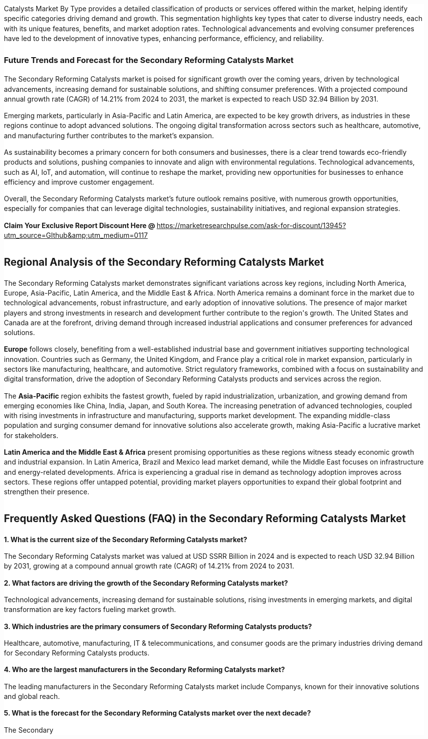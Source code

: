 Catalysts Market By Type provides a detailed classification of products or services offered within the market, helping identify specific categories driving demand and growth. This segmentation highlights key types that cater to diverse industry needs, each with its unique features, benefits, and market adoption rates. Technological advancements and evolving consumer preferences have led to the development of innovative types, enhancing performance, efficiency, and reliability.</p><h3>Future Trends and Forecast for the Secondary Reforming Catalysts Market</h3><p>The Secondary Reforming Catalysts market is poised for significant growth over the coming years, driven by technological advancements, increasing demand for sustainable solutions, and shifting consumer preferences. With a projected compound annual growth rate (CAGR) of 14.21% from 2024 to 2031, the market is expected to reach USD 32.94 Billion by 2031.</p><p>Emerging markets, particularly in Asia-Pacific and Latin America, are expected to be key growth drivers, as industries in these regions continue to adopt advanced solutions. The ongoing digital transformation across sectors such as healthcare, automotive, and manufacturing further contributes to the market&rsquo;s expansion.</p><p>As sustainability becomes a primary concern for both consumers and businesses, there is a clear trend towards eco-friendly products and solutions, pushing companies to innovate and align with environmental regulations. Technological advancements, such as AI, IoT, and automation, will continue to reshape the market, providing new opportunities for businesses to enhance efficiency and improve customer engagement.</p><p>Overall, the Secondary Reforming Catalysts market&rsquo;s future outlook remains positive, with numerous growth opportunities, especially for companies that can leverage digital technologies, sustainability initiatives, and regional expansion strategies.</p><p><strong>Claim Your Exclusive Report Discount Here @ </strong><a href="https://marketresearchpulse.com/ask-for-discount/13945?utm_source=GIthub&amp;utm_medium=0117">https://marketresearchpulse.com/ask-for-discount/13945?utm_source=GIthub&amp;utm_medium=0117</a></p><h2><strong>Regional Analysis of the Secondary Reforming Catalysts Market</strong></h2><p>The Secondary Reforming Catalysts market demonstrates significant variations across key regions, including North America, Europe, Asia-Pacific, Latin America, and the Middle East &amp; Africa. North America remains a dominant force in the market due to technological advancements, robust infrastructure, and early adoption of innovative solutions. The presence of major market players and strong investments in research and development further contribute to the region's growth. The United States and Canada are at the forefront, driving demand through increased industrial applications and consumer preferences for advanced solutions.</p><p><strong>Europe</strong> follows closely, benefiting from a well-established industrial base and government initiatives supporting technological innovation. Countries such as Germany, the United Kingdom, and France play a critical role in market expansion, particularly in sectors like manufacturing, healthcare, and automotive. Strict regulatory frameworks, combined with a focus on sustainability and digital transformation, drive the adoption of Secondary Reforming Catalysts products and services across the region.</p><p>The <strong>Asia-Pacific</strong> region exhibits the fastest growth, fueled by rapid industrialization, urbanization, and growing demand from emerging economies like China, India, Japan, and South Korea. The increasing penetration of advanced technologies, coupled with rising investments in infrastructure and manufacturing, supports market development. The expanding middle-class population and surging consumer demand for innovative solutions also accelerate growth, making Asia-Pacific a lucrative market for stakeholders.</p><p><strong>Latin America and the Middle East &amp; Africa</strong> present promising opportunities as these regions witness steady economic growth and industrial expansion. In Latin America, Brazil and Mexico lead market demand, while the Middle East focuses on infrastructure and energy-related developments. Africa is experiencing a gradual rise in demand as technology adoption improves across sectors. These regions offer untapped potential, providing market players opportunities to expand their global footprint and strengthen their presence.</p><h2><strong>Frequently Asked Questions (FAQ) in the Secondary Reforming Catalysts Market</strong></h2><p><strong>1. What is the current size of the Secondary Reforming Catalysts market?</strong></p><p>The Secondary Reforming Catalysts market was valued at USD SSRR Billion in 2024 and is expected to reach USD 32.94 Billion by 2031, growing at a compound annual growth rate (CAGR) of 14.21% from 2024 to 2031.</p><p><strong>2. What factors are driving the growth of the Secondary Reforming Catalysts market?</strong></p><p>Technological advancements, increasing demand for sustainable solutions, rising investments in emerging markets, and digital transformation are key factors fueling market growth.</p><p><strong>3. Which industries are the primary consumers of Secondary Reforming Catalysts products?</strong></p><p>Healthcare, automotive, manufacturing, IT &amp; telecommunications, and consumer goods are the primary industries driving demand for Secondary Reforming Catalysts products.</p><p><strong>4. Who are the largest manufacturers in the Secondary Reforming Catalysts market?</strong></p><p>The leading manufacturers in the Secondary Reforming Catalysts market include Companys, known for their innovative solutions and global reach.</p><p><strong>5. What is the forecast for the Secondary Reforming Catalysts market over the next decade?</strong></p><p>The Secondary